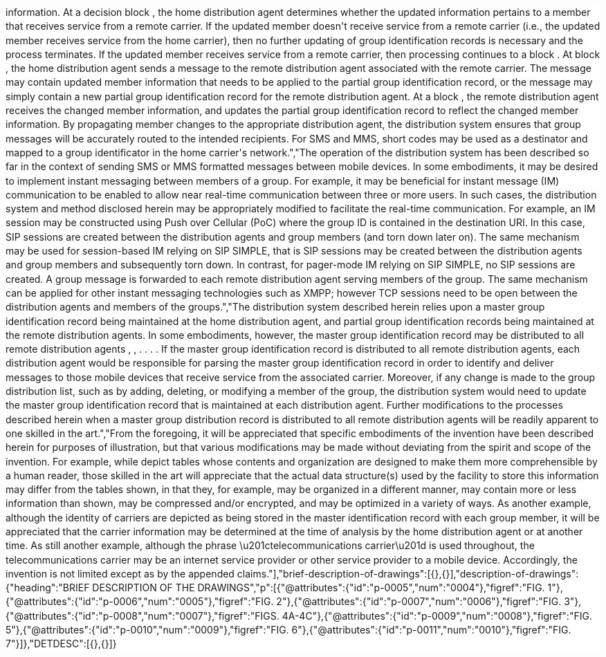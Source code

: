 information. At a decision block , the home distribution agent determines whether the updated information pertains to a member that receives service from a remote carrier. If the updated member doesn't receive service from a remote carrier (i.e., the updated member receives service from the home carrier), then no further updating of group identification records is necessary and the process terminates. If the updated member receives service from a remote carrier, then processing continues to a block . At block , the home distribution agent sends a message to the remote distribution agent associated with the remote carrier. The message may contain updated member information that needs to be applied to the partial group identification record, or the message may simply contain a new partial group identification record for the remote distribution agent. At a block , the remote distribution agent receives the changed member information, and updates the partial group identification record to reflect the changed member information. By propagating member changes to the appropriate distribution agent, the distribution system ensures that group messages will be accurately routed to the intended recipients. For SMS and MMS, short codes may be used as a destinator and mapped to a group identificator in the home carrier's network.","The operation of the distribution system has been described so far in the context of sending SMS or MMS formatted messages between mobile devices. In some embodiments, it may be desired to implement instant messaging between members of a group. For example, it may be beneficial for instant message (IM) communication to be enabled to allow near real-time communication between three or more users. In such cases, the distribution system and method disclosed herein may be appropriately modified to facilitate the real-time communication. For example, an IM session may be constructed using Push over Cellular (PoC) where the group ID is contained in the destination URI. In this case, SIP sessions are created between the distribution agents and group members (and torn down later on). The same mechanism may be used for session-based IM relying on SIP SIMPLE, that is SIP sessions may be created between the distribution agents and group members and subsequently torn down. In contrast, for pager-mode IM relying on SIP SIMPLE, no SIP sessions are created. A group message is forwarded to each remote distribution agent serving members of the group. The same mechanism can be applied for other instant messaging technologies such as XMPP; however TCP sessions need to be open between the distribution agents and members of the groups.","The distribution system described herein relies upon a master group identification record being maintained at the home distribution agent, and partial group identification records being maintained at the remote distribution agents. In some embodiments, however, the master group identification record may be distributed to all remote distribution agents , , . . . . If the master group identification record is distributed to all remote distribution agents, each distribution agent would be responsible for parsing the master group identification record in order to identify and deliver messages to those mobile devices that receive service from the associated carrier. Moreover, if any change is made to the group distribution list, such as by adding, deleting, or modifying a member of the group, the distribution system would need to update the master group identification record that is maintained at each distribution agent. Further modifications to the processes described herein when a master group distribution record is distributed to all remote distribution agents will be readily apparent to one skilled in the art.","From the foregoing, it will be appreciated that specific embodiments of the invention have been described herein for purposes of illustration, but that various modifications may be made without deviating from the spirit and scope of the invention. For example, while  depict tables whose contents and organization are designed to make them more comprehensible by a human reader, those skilled in the art will appreciate that the actual data structure(s) used by the facility to store this information may differ from the tables shown, in that they, for example, may be organized in a different manner, may contain more or less information than shown, may be compressed and\/or encrypted, and may be optimized in a variety of ways. As another example, although the identity of carriers are depicted as being stored in the master identification record with each group member, it will be appreciated that the carrier information may be determined at the time of analysis by the home distribution agent or at another time. As still another example, although the phrase \u201ctelecommunications carrier\u201d is used throughout, the telecommunications carrier may be an internet service provider or other service provider to a mobile device. Accordingly, the invention is not limited except as by the appended claims."],"brief-description-of-drawings":[{},{}],"description-of-drawings":{"heading":"BRIEF DESCRIPTION OF THE DRAWINGS","p":[{"@attributes":{"id":"p-0005","num":"0004"},"figref":"FIG. 1"},{"@attributes":{"id":"p-0006","num":"0005"},"figref":"FIG. 2"},{"@attributes":{"id":"p-0007","num":"0006"},"figref":"FIG. 3"},{"@attributes":{"id":"p-0008","num":"0007"},"figref":"FIGS. 4A-4C"},{"@attributes":{"id":"p-0009","num":"0008"},"figref":"FIG. 5"},{"@attributes":{"id":"p-0010","num":"0009"},"figref":"FIG. 6"},{"@attributes":{"id":"p-0011","num":"0010"},"figref":"FIG. 7"}]},"DETDESC":[{},{}]}
